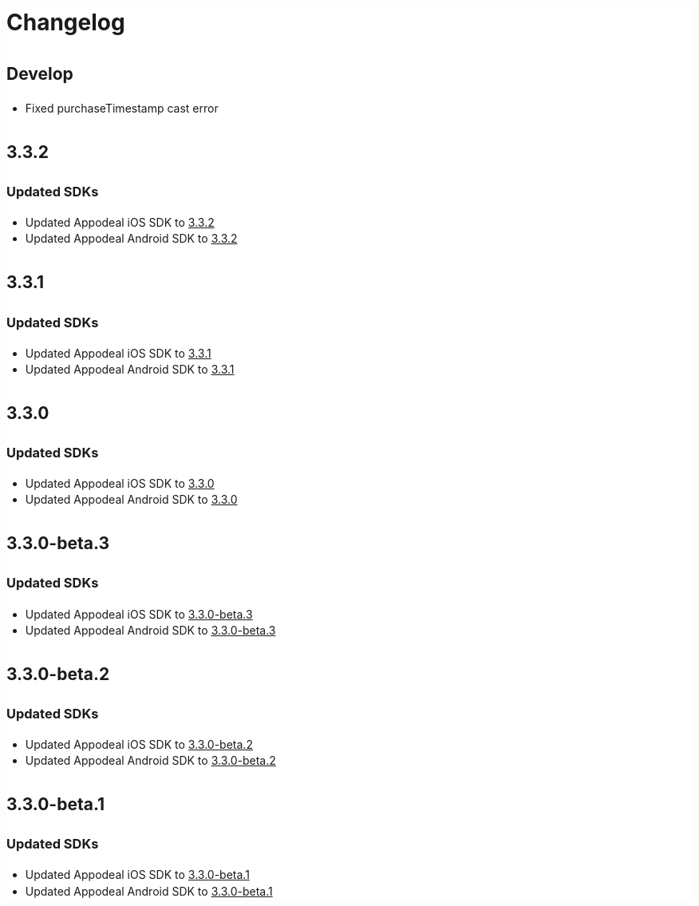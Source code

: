 # Changelog

## Develop

* Fixed purchaseTimestamp cast error

## 3.3.2

### Updated SDKs

- Updated Appodeal iOS SDK to [3.3.2](https://docs.appodeal.com/ios/changelog)
- Updated Appodeal Android SDK to [3.3.2](https://docs.appodeal.com/android/changelog)

## 3.3.1

### Updated SDKs

- Updated Appodeal iOS SDK to [3.3.1](https://docs.appodeal.com/ios/changelog)
- Updated Appodeal Android SDK to [3.3.1](https://docs.appodeal.com/android/changelog)

## 3.3.0

### Updated SDKs

- Updated Appodeal iOS SDK to [3.3.0](https://docs.appodeal.com/ios/changelog)
- Updated Appodeal Android SDK to [3.3.0](https://docs.appodeal.com/android/changelog)

## 3.3.0-beta.3

### Updated SDKs

- Updated Appodeal iOS SDK to [3.3.0-beta.3](https://docs.appodeal.com/ios/changelog)
- Updated Appodeal Android SDK to [3.3.0-beta.3](https://docs.appodeal.com/android/changelog)

## 3.3.0-beta.2

### Updated SDKs

- Updated Appodeal iOS SDK to [3.3.0-beta.2](https://docs.appodeal.com/ios/changelog)
- Updated Appodeal Android SDK to [3.3.0-beta.2](https://docs.appodeal.com/android/changelog)

## 3.3.0-beta.1

### Updated SDKs

- Updated Appodeal iOS SDK to [3.3.0-beta.1](https://docs.appodeal.com/ios/changelog)
- Updated Appodeal Android SDK to [3.3.0-beta.1](https://docs.appodeal.com/android/changelog)
